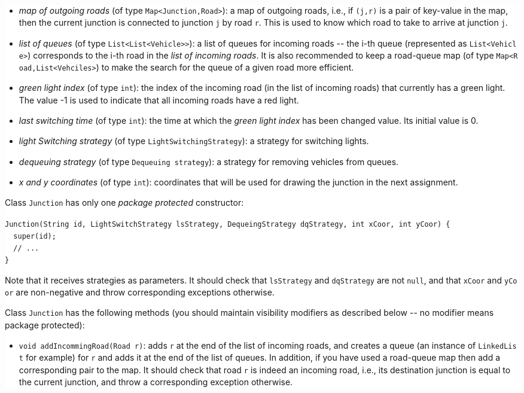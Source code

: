 -   *map of outgoing roads* (of type
    `Map<Junction,Road>`): a map of outgoing roads, i.e.,
    if `(j,r)` is a pair of key-value in the map, then the
    current junction is connected to junction `j` by road
    `r`. This is used to know which road to take to arrive
    at junction `j`.

-   *list of queues* (of type `List<List<Vehicle>>`): a
    list of queues for incoming roads -- the i-th queue (represented
    as `List<Vehicle>`) corresponds to the i-th road in
    the *list of incoming roads*. It is also recommended to keep a
    road-queue map (of type `Map<Road,List<Vehciles>`)
    to make the search for the queue of a given road more efficient.

-   *green light index* (of type `int`): the index of the
    incoming road (in the list of incoming roads) that currently has a
    green light. The value -1 is used to indicate that all incoming
    roads have a red light.

-   *last switching time* (of type `int`): the time at
    which the *green light index* has been changed value. Its initial
    value is 0.

-   *light Switching strategy* (of type
    `LightSwitchingStrategy`): a strategy for switching
    lights.

-   *dequeuing strategy* (of type `Dequeuing strategy`): a
    strategy for removing vehicles from queues.

-   *x and y coordinates* (of type `int`): coordinates that
    will be used for drawing the junction in the next assignment.

Class `Junction` has only one *package protected*
constructor:

    Junction(String id, LightSwitchStrategy lsStrategy, DequeingStrategy dqStrategy, int xCoor, int yCoor) {
      super(id);
      // ...
    }

Note that it receives strategies as parameters. It should check that
`lsStrategy` and `dqStrategy` are not
`null`, and that `xCoor` and
`yCoor` are non-negative and throw corresponding exceptions
otherwise.

Class `Junction` has the following methods (you should
maintain visibility modifiers as described below -- no modifier means
package protected):

-   `void addIncommingRoad(Road r)`: adds `r`
    at the end of the list of incoming roads, and creates a queue (an
    instance of `LinkedList` for example) for
    `r` and adds it at the end of the list of queues. In
    addition, if you have used a road-queue map then add a corresponding
    pair to the map. It should check that road `r` is
    indeed an incoming road, i.e., its destination junction is equal to
    the current junction, and throw a corresponding exception otherwise.
